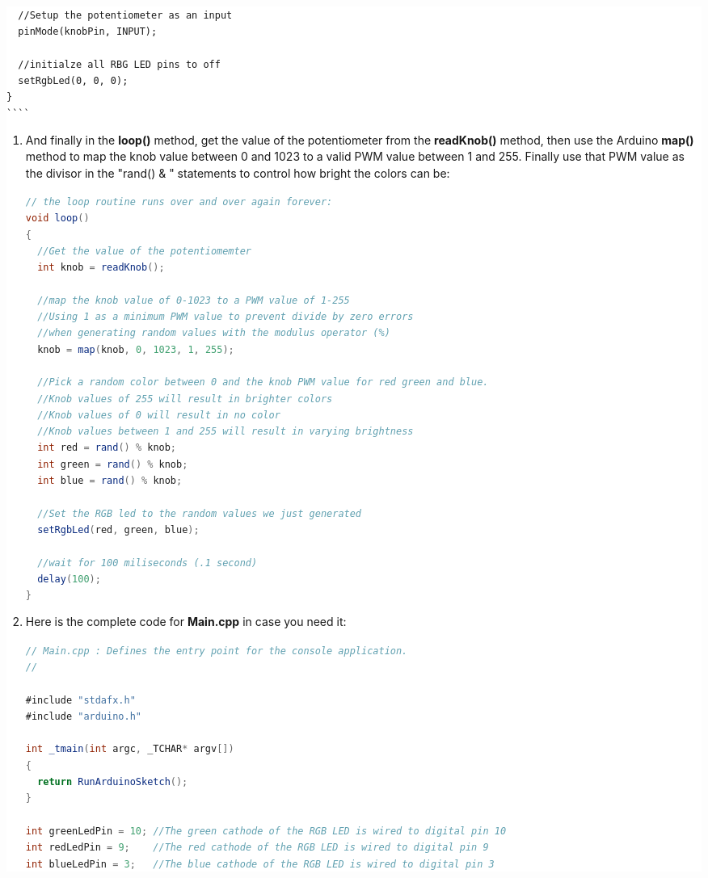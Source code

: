 	  //Setup the potentiometer as an input
	  pinMode(knobPin, INPUT);

	  //initialze all RBG LED pins to off
	  setRgbLed(0, 0, 0);
	}
	````

1. And finally in the **loop()** method, get the value of the potentiometer from the **readKnob()** method, then use the Arduino **map()** method to map the knob value between 0 and 1023 to a valid PWM value between 1 and 255.  Finally use that PWM value as the divisor in the "rand() & " statements to control how bright the colors can be:

	````C#
	// the loop routine runs over and over again forever:
	void loop()
	{
	  //Get the value of the potentiomemter
	  int knob = readKnob();

	  //map the knob value of 0-1023 to a PWM value of 1-255
	  //Using 1 as a minimum PWM value to prevent divide by zero errors
	  //when generating random values with the modulus operator (%)
	  knob = map(knob, 0, 1023, 1, 255);

	  //Pick a random color between 0 and the knob PWM value for red green and blue.
	  //Knob values of 255 will result in brighter colors
	  //Knob values of 0 will result in no color
	  //Knob values between 1 and 255 will result in varying brightness
	  int red = rand() % knob;
	  int green = rand() % knob;
	  int blue = rand() % knob;

	  //Set the RGB led to the random values we just generated
	  setRgbLed(red, green, blue);

	  //wait for 100 miliseconds (.1 second)
	  delay(100);
	}
	````
1.  Here is the complete code for **Main.cpp** in case you need it:

	````C#
	// Main.cpp : Defines the entry point for the console application.
	//

	#include "stdafx.h"
	#include "arduino.h"

	int _tmain(int argc, _TCHAR* argv[])
	{
	  return RunArduinoSketch();
	}

	int greenLedPin = 10; //The green cathode of the RGB LED is wired to digital pin 10
	int redLedPin = 9;    //The red cathode of the RGB LED is wired to digital pin 9
	int blueLedPin = 3;   //The blue cathode of the RGB LED is wired to digital pin 3
